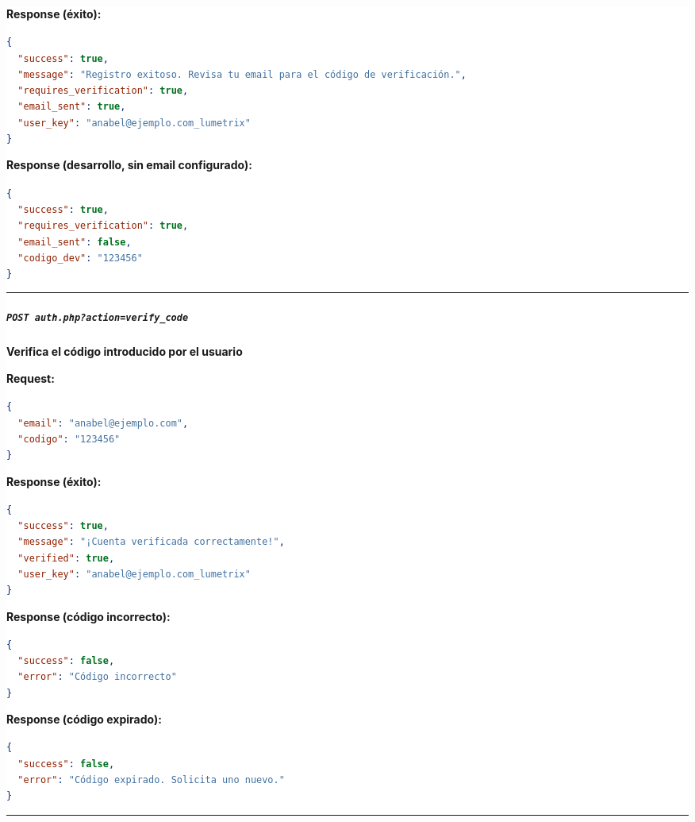 **Response (éxito):**
```json
{
  "success": true,
  "message": "Registro exitoso. Revisa tu email para el código de verificación.",
  "requires_verification": true,
  "email_sent": true,
  "user_key": "anabel@ejemplo.com_lumetrix"
}
```

**Response (desarrollo, sin email configurado):**
```json
{
  "success": true,
  "requires_verification": true,
  "email_sent": false,
  "codigo_dev": "123456"
}
```

---

##### `POST auth.php?action=verify_code`
**Verifica el código introducido por el usuario**

**Request:**
```json
{
  "email": "anabel@ejemplo.com",
  "codigo": "123456"
}
```

**Response (éxito):**
```json
{
  "success": true,
  "message": "¡Cuenta verificada correctamente!",
  "verified": true,
  "user_key": "anabel@ejemplo.com_lumetrix"
}
```

**Response (código incorrecto):**
```json
{
  "success": false,
  "error": "Código incorrecto"
}
```

**Response (código expirado):**
```json
{
  "success": false,
  "error": "Código expirado. Solicita uno nuevo."
}
```

---